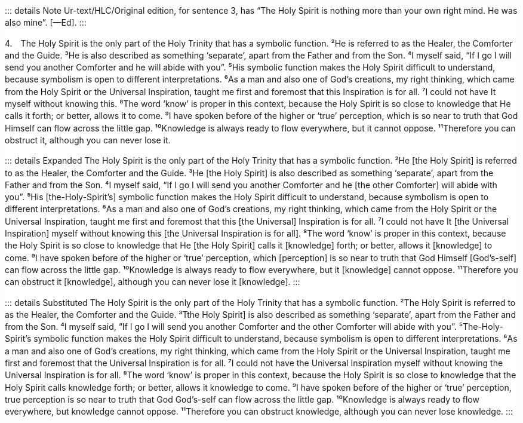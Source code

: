 ::: details Note
Ur-text/HLC/Original edition, for sentence 3, has “The Holy Spirit is nothing more than your own right mind. He was also mine”. [—Ed].
:::



4. The Holy Spirit is the only part of the Holy Trinity that has a symbolic function. 
²He is referred to as the Healer, the Comforter and the Guide. 
³He is also described as something ‘separate’, apart from the Father and from the Son. 
⁴I myself said, “If I go I will send you another Comforter and he will abide with you”. 
⁵His symbolic function makes the Holy Spirit difficult to understand, because symbolism is open to different interpretations. 
⁶As a man and also one of God’s creations, my right thinking, which came from the Holy Spirit or the Universal Inspiration, taught me first and foremost that this Inspiration is for all. 
⁷I could not have It myself without knowing this. 
⁸The word ‘know’ is proper in this context, because the Holy Spirit is so close to knowledge that He calls it forth; or better, allows it to come. 
⁹I have spoken before of the higher or ‘true’ perception, which is so near to truth that God Himself can flow across the little gap. 
¹⁰Knowledge is always ready to flow everywhere, but it cannot oppose. 
¹¹Therefore you can obstruct it, although you can never lose it.

::: details Expanded
The Holy Spirit is the only part of the Holy Trinity that has a symbolic function. 
²He [the Holy Spirit] is referred to as the Healer, the Comforter and the Guide. 
³He [the Holy Spirit] is also described as something ‘separate’, apart from the Father and from the Son. 
⁴I myself said, “If I go I will send you another Comforter and he [the other Comforter] will abide with you”. 
⁵His [the-Holy-Spirit’s] symbolic function makes the Holy Spirit difficult to understand, because symbolism is open to different interpretations. 
⁶As a man and also one of God’s creations, my right thinking, which came from the Holy Spirit or the Universal Inspiration, taught me first and foremost that this [the Universal] Inspiration is for all. 
⁷I could not have It [the Universal Inspiration] myself without knowing this [the Universal Inspiration is for all]. 
⁸The word ‘know’ is proper in this context, because the Holy Spirit is so close to knowledge that He [the Holy Spirit] calls it [knowledge] forth; or better, allows it [knowledge] to come. 
⁹I have spoken before of the higher or ‘true’ perception, which [perception] is so near to truth that God Himself [God’s-self] can flow across the little gap. 
¹⁰Knowledge is always ready to flow everywhere, but it [knowledge] cannot oppose. 
¹¹Therefore you can obstruct it [knowledge], although you can never lose it [knowledge].
:::

::: details Substituted
The Holy Spirit is the only part of the Holy Trinity that has a symbolic function. 
²The Holy Spirit is referred to as the Healer, the Comforter and the Guide. 
³Tthe Holy Spirit] is also described as something ‘separate’, apart from the Father and from the Son. 
⁴I myself said, “If I go I will send you another Comforter and the other Comforter will abide with you”. 
⁵The-Holy-Spirit’s symbolic function makes the Holy Spirit difficult to understand, because symbolism is open to different interpretations. 
⁶As a man and also one of God’s creations, my right thinking, which came from the Holy Spirit or the Universal Inspiration, taught me first and foremost that the Universal Inspiration is for all. 
⁷I could not have the Universal Inspiration myself without knowing the Universal Inspiration is for all. 
⁸The word ‘know’ is proper in this context, because the Holy Spirit is so close to knowledge that the Holy Spirit calls knowledge forth; or better, allows it knowledge to come. 
⁹I have spoken before of the higher or ‘true’ perception, true perception is so near to truth that God God’s-self can flow across the little gap. 
¹⁰Knowledge is always ready to flow everywhere, but knowledge cannot oppose. 
¹¹Therefore you can obstruct knowledge, although you can never lose knowledge.
:::

